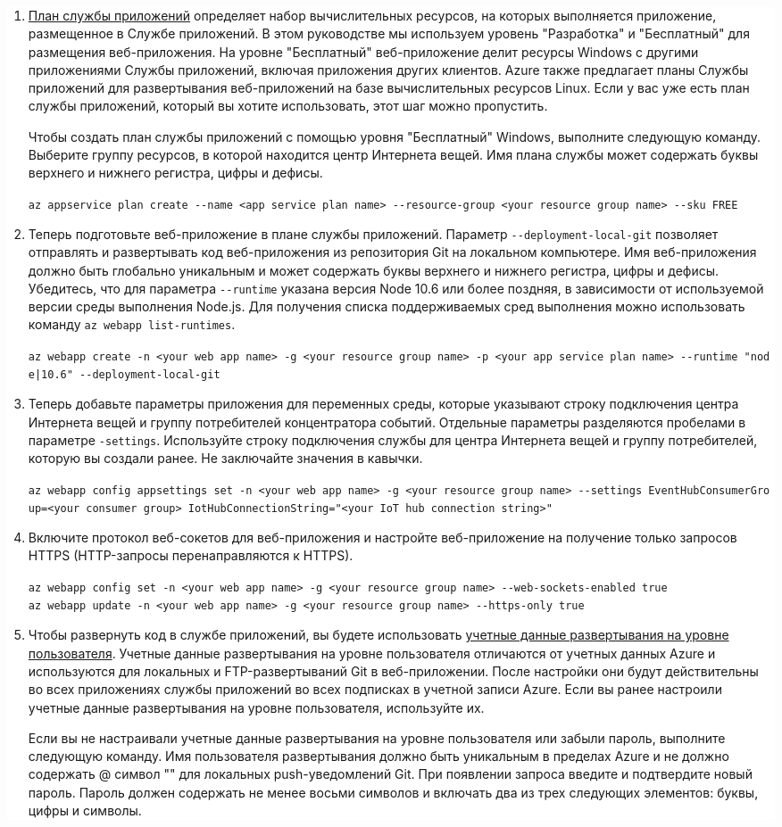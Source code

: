 1. [План службы приложений](../app-service/overview-hosting-plans.md) определяет набор вычислительных ресурсов, на которых выполняется приложение, размещенное в Службе приложений. В этом руководстве мы используем уровень "Разработка" и "Бесплатный" для размещения веб-приложения. На уровне "Бесплатный" веб-приложение делит ресурсы Windows с другими приложениями Службы приложений, включая приложения других клиентов. Azure также предлагает планы Службы приложений для развертывания веб-приложений на базе вычислительных ресурсов Linux. Если у вас уже есть план службы приложений, который вы хотите использовать, этот шаг можно пропустить.

   Чтобы создать план службы приложений с помощью уровня "Бесплатный" Windows, выполните следующую команду. Выберите группу ресурсов, в которой находится центр Интернета вещей. Имя плана службы может содержать буквы верхнего и нижнего регистра, цифры и дефисы.

   ```azurecli-interactive
   az appservice plan create --name <app service plan name> --resource-group <your resource group name> --sku FREE
   ```

2. Теперь подготовьте веб-приложение в плане службы приложений. Параметр `--deployment-local-git` позволяет отправлять и развертывать код веб-приложения из репозитория Git на локальном компьютере. Имя веб-приложения должно быть глобально уникальным и может содержать буквы верхнего и нижнего регистра, цифры и дефисы. Убедитесь, что для параметра `--runtime` указана версия Node 10.6 или более поздняя, в зависимости от используемой версии среды выполнения Node.js. Для получения списка поддерживаемых сред выполнения можно использовать команду `az webapp list-runtimes`.

   ```azurecli-interactive
   az webapp create -n <your web app name> -g <your resource group name> -p <your app service plan name> --runtime "node|10.6" --deployment-local-git
   ```

3. Теперь добавьте параметры приложения для переменных среды, которые указывают строку подключения центра Интернета вещей и группу потребителей концентратора событий. Отдельные параметры разделяются пробелами в параметре `-settings`. Используйте строку подключения службы для центра Интернета вещей и группу потребителей, которую вы создали ранее. Не заключайте значения в кавычки.

   ```azurecli-interactive
   az webapp config appsettings set -n <your web app name> -g <your resource group name> --settings EventHubConsumerGroup=<your consumer group> IotHubConnectionString="<your IoT hub connection string>"
   ```

4. Включите протокол веб-сокетов для веб-приложения и настройте веб-приложение на получение только запросов HTTPS (HTTP-запросы перенаправляются к HTTPS).

   ```azurecli-interactive
   az webapp config set -n <your web app name> -g <your resource group name> --web-sockets-enabled true
   az webapp update -n <your web app name> -g <your resource group name> --https-only true
   ```

5. Чтобы развернуть код в службе приложений, вы будете использовать [учетные данные развертывания на уровне пользователя](../app-service/deploy-configure-credentials.md). Учетные данные развертывания на уровне пользователя отличаются от учетных данных Azure и используются для локальных и FTP-развертываний Git в веб-приложении. После настройки они будут действительны во всех приложениях службы приложений во всех подписках в учетной записи Azure. Если вы ранее настроили учетные данные развертывания на уровне пользователя, используйте их.

   Если вы не настраивали учетные данные развертывания на уровне пользователя или забыли пароль, выполните следующую команду. Имя пользователя развертывания должно быть уникальным в пределах Azure и не должно содержать \@ символ "" для локальных push-уведомлений Git. При появлении запроса введите и подтвердите новый пароль. Пароль должен содержать не менее восьми символов и включать два из трех следующих элементов: буквы, цифры и символы.
